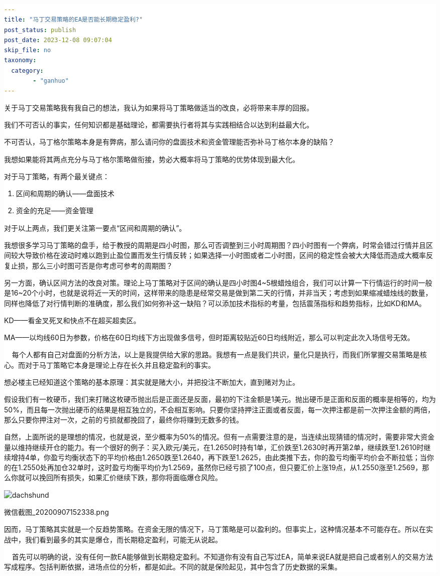 ```yaml
---
title: "马丁交易策略的EA是否能长期稳定盈利?"
post_status: publish
post_date: 2023-12-08 09:07:04
skip_file: no
taxonomy:
  category:
        - "ganhuo"
---
```


关于马丁交易策略我有我自己的想法，我认为如果将马丁策略做适当的改良，必将带来丰厚的回报。

我们不可否认的事实，任何知识都是基础理论，都需要执行者将其与实践相结合以达到利益最大化。

不可否认，马丁格尔策略本身是有弊病，那么请问你的盘面技术和资金管理能否弥补马丁格尔本身的缺陷？

我想如果能将其两点充分与马丁格尔策略做衔接，势必大概率将马丁策略的优势体现到最大化。

对于马丁策略，有两个最关键点：

1. 区间和周期的确认——盘面技术
    
2. 资金的充足——资金管理
    

对于以上两点，我们更关注第一要点“区间和周期的确认”。

我想很多学习马丁策略的盘手，给于教授的周期是四小时图，那么可否调整到三小时周期图？四小时图有一个弊病，时常会错过行情并且区间较大导致价格在波动时难以跑到止盈位置而发生行情反转；如果选择一小时图或者二小时图，区间的稳定性会被大大降低而造成大概率反复止损，那么三小时图可否是你考虑可参考的周期图？

另一方面，确认区间方法的改良对策。理论上马丁策略对于区间的确认是四小时图4~5根蜡烛组合，我们可以计算一下行情运行的时间一般是16~20个小时，也就是说将近一天的时间，这样带来的隐患是经常交易是做到第二天的行情，并非当天；考虑到如果缩减蜡烛线的数量，同样也降低了对行情判断的准确度，那么我们如何弥补这一缺陷？可以添加技术指标的考量，包括震荡指标和趋势指标，比如KD和MA。

KD——看金叉死叉和快点不在超买超卖区。

MA——以均线60日为参数，价格在60日均线下方出现做多信号，但时距离较贴近60日均线附近，那么可以判定此次入场信号无效。

    每个人都有自己对盘面的分析方法，以上是我提供给大家的思路。我想有一点是我们共识，量化只是执行，而我们所掌握交易策略是核心。而对于马丁策略它本身是理论上存在长久并且稳定盈利的事实。

想必楼主已经知道这个策略的基本原理：其实就是赌大小，并把投注不断加大，直到赌对为止。

假设我们有一枚硬币，我们来打赌这枚硬币抛出后是正面还是反面，最初的下注金额是1美元。抛出硬币是正面和反面的概率是相等的，均为50%，而且每一次抛出硬币的结果是相互独立的，不会相互影响。只要你坚持押注正面或者反面，每一次押注都是前一次押注金额的两倍，那么只要你押注对一次，之前的亏损就都挽回了，最终你将赚到无数多的钱。

自然，上面所说的是理想的情况，也就是说，至少概率为50%的情况。但有一点需要注意的是，当连续出现猜错的情况时，需要非常大资金量以维持继续开仓的能力。有一个很好的例子：买入欧元/美元，在1.2650时持有1单，汇价跌至1.2630时再开第2单，继续跌至1.2610时继续增持4单，你盈亏均衡状态下的平均价格由1.2650跌至1.2640，再下跌至1.2625，由此类推下去，你的盈亏均衡平均价会不断拉低；当你的在1.2550处再加仓32单时，这时盈亏均衡平均价为1.2569，虽然你已经亏损了100点，但只要汇价上涨19点，从1.2550涨至1.2569，那么你就可以挽回所有损失，如果汇价继续下跌，那你将面临爆仓风险。

![dachshund](https://cdn.fendou.la/funstoutiao/2020/12/152859359.png "微信截图_20200907152338.png")

微信截图_20200907152338.png

因而，马丁策略其实就是一个反趋势策略。在资金无限的情况下，马丁策略是可以盈利的。但事实上，这种情况基本不可能存在。所以在实战中，我们看到最多的其实是爆仓，而长期稳定盈利，可能无从说起。

    首先可以明确的说，没有任何一款EA能够做到长期稳定盈利。不知道你有没有自己写过EA，简单来说EA就是把自己或者别人的交易方法写成程序。包括判断依据，进场点位的分析，都是如此。不同的就是保险起见，其中包含了历史数据的采集。
